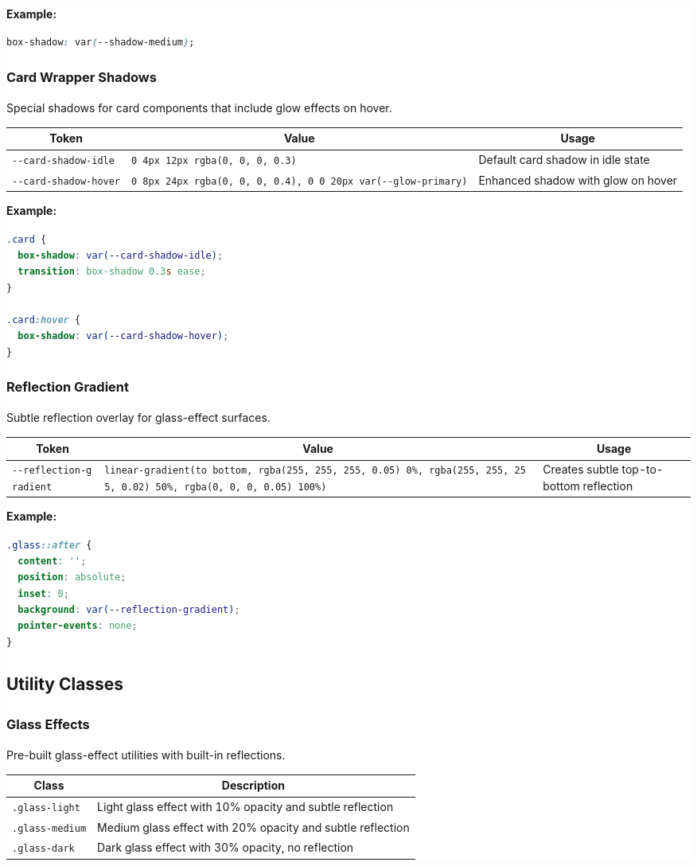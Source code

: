**Example:**
```css
box-shadow: var(--shadow-medium);
```

### Card Wrapper Shadows

Special shadows for card components that include glow effects on hover.

| Token | Value | Usage |
|-------|-------|-------|
| `--card-shadow-idle` | `0 4px 12px rgba(0, 0, 0, 0.3)` | Default card shadow in idle state |
| `--card-shadow-hover` | `0 8px 24px rgba(0, 0, 0, 0.4), 0 0 20px var(--glow-primary)` | Enhanced shadow with glow on hover |

**Example:**
```css
.card {
  box-shadow: var(--card-shadow-idle);
  transition: box-shadow 0.3s ease;
}

.card:hover {
  box-shadow: var(--card-shadow-hover);
}
```

### Reflection Gradient

Subtle reflection overlay for glass-effect surfaces.

| Token | Value | Usage |
|-------|-------|-------|
| `--reflection-gradient` | `linear-gradient(to bottom, rgba(255, 255, 255, 0.05) 0%, rgba(255, 255, 255, 0.02) 50%, rgba(0, 0, 0, 0.05) 100%)` | Creates subtle top-to-bottom reflection |

**Example:**
```css
.glass::after {
  content: '';
  position: absolute;
  inset: 0;
  background: var(--reflection-gradient);
  pointer-events: none;
}
```

## Utility Classes

### Glass Effects

Pre-built glass-effect utilities with built-in reflections.

| Class | Description |
|-------|-------------|
| `.glass-light` | Light glass effect with 10% opacity and subtle reflection |
| `.glass-medium` | Medium glass effect with 20% opacity and subtle reflection |
| `.glass-dark` | Dark glass effect with 30% opacity, no reflection |
